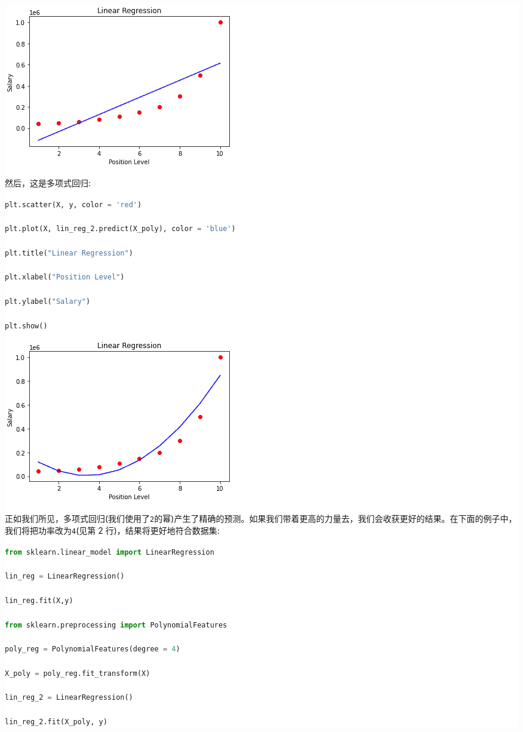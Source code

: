 ![](img/B18333_13_7.jpg)

然后，这是多项式回归:

```py
plt.scatter(X, y, color = 'red')

plt.plot(X, lin_reg_2.predict(X_poly), color = 'blue')

plt.title("Linear Regression")

plt.xlabel("Position Level")

plt.ylabel("Salary")

plt.show()
```

![](img/B18333_13_8.jpg)

正如我们所见，多项式回归(我们使用了`2`的幂)产生了精确的预测。如果我们带着更高的力量去，我们会收获更好的结果。在下面的例子中，我们将把功率改为`4`(见第 2 行)，结果将更好地符合数据集:

```py
from sklearn.linear_model import LinearRegression

lin_reg = LinearRegression()

lin_reg.fit(X,y)

from sklearn.preprocessing import PolynomialFeatures

poly_reg = PolynomialFeatures(degree = 4)

X_poly = poly_reg.fit_transform(X)

lin_reg_2 = LinearRegression()

lin_reg_2.fit(X_poly, y)
```